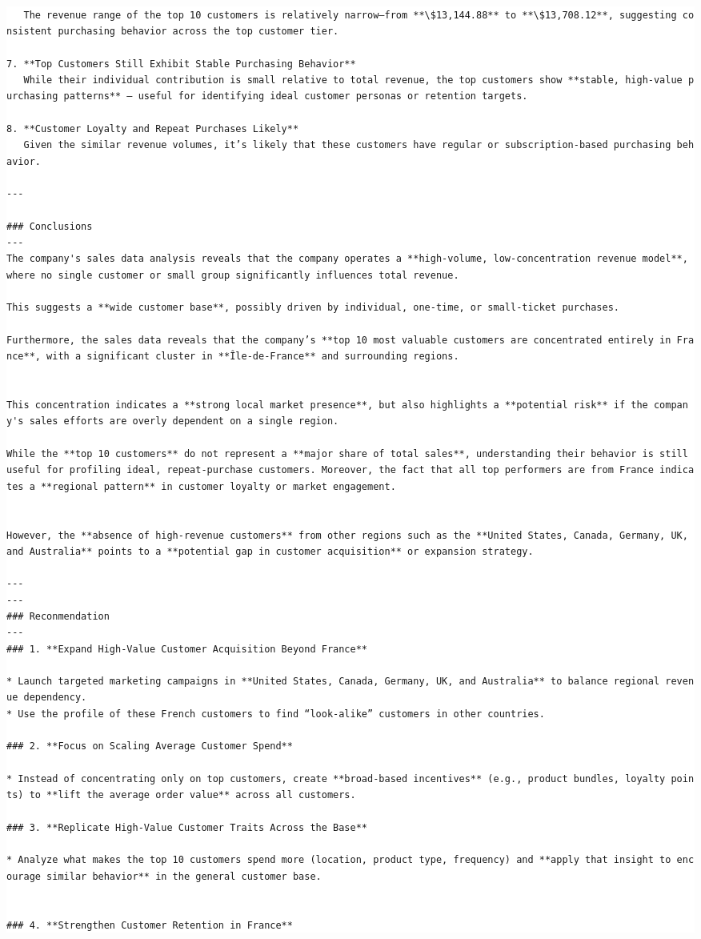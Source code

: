 ~~~
   The revenue range of the top 10 customers is relatively narrow—from **\$13,144.88** to **\$13,708.12**, suggesting consistent purchasing behavior across the top customer tier.

7. **Top Customers Still Exhibit Stable Purchasing Behavior**
   While their individual contribution is small relative to total revenue, the top customers show **stable, high-value purchasing patterns** — useful for identifying ideal customer personas or retention targets.

8. **Customer Loyalty and Repeat Purchases Likely**
   Given the similar revenue volumes, it’s likely that these customers have regular or subscription-based purchasing behavior.

---

### Conclusions
---
The company's sales data analysis reveals that the company operates a **high-volume, low-concentration revenue model**, where no single customer or small group significantly influences total revenue. 

This suggests a **wide customer base**, possibly driven by individual, one-time, or small-ticket purchases.

Furthermore, the sales data reveals that the company’s **top 10 most valuable customers are concentrated entirely in France**, with a significant cluster in **Île-de-France** and surrounding regions. 


This concentration indicates a **strong local market presence**, but also highlights a **potential risk** if the company's sales efforts are overly dependent on a single region.

While the **top 10 customers** do not represent a **major share of total sales**, understanding their behavior is still useful for profiling ideal, repeat-purchase customers. Moreover, the fact that all top performers are from France indicates a **regional pattern** in customer loyalty or market engagement.


However, the **absence of high-revenue customers** from other regions such as the **United States, Canada, Germany, UK, and Australia** points to a **potential gap in customer acquisition** or expansion strategy.

---
---
### Reconmendation
---
### 1. **Expand High-Value Customer Acquisition Beyond France**

* Launch targeted marketing campaigns in **United States, Canada, Germany, UK, and Australia** to balance regional revenue dependency.
* Use the profile of these French customers to find “look-alike” customers in other countries.

### 2. **Focus on Scaling Average Customer Spend**

* Instead of concentrating only on top customers, create **broad-based incentives** (e.g., product bundles, loyalty points) to **lift the average order value** across all customers.

### 3. **Replicate High-Value Customer Traits Across the Base**

* Analyze what makes the top 10 customers spend more (location, product type, frequency) and **apply that insight to encourage similar behavior** in the general customer base.


### 4. **Strengthen Customer Retention in France**
~~~